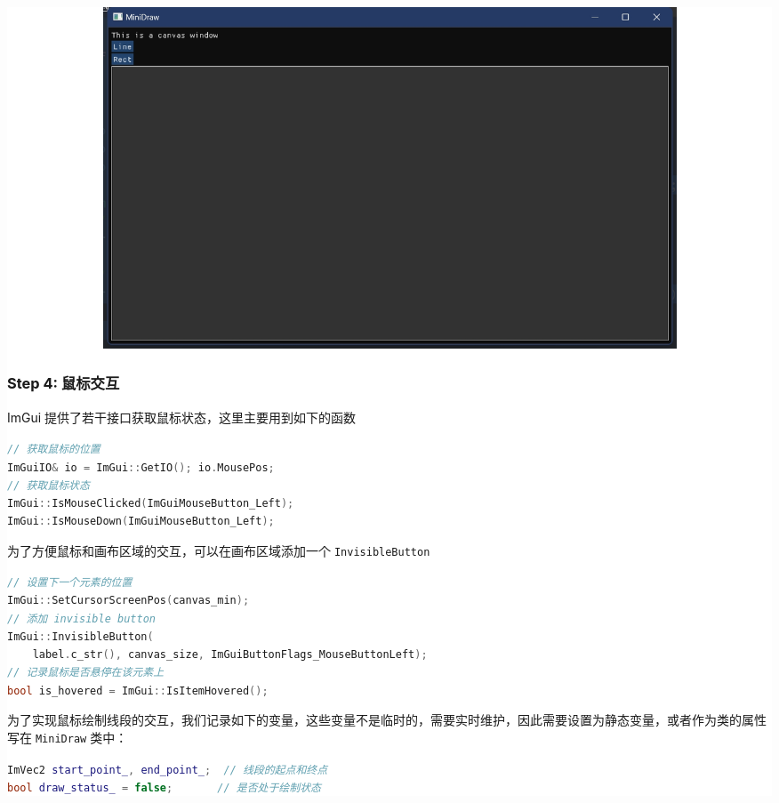 <div align=center><img width = 75% src ="figs/t_4.png"/></div align>

### Step 4: 鼠标交互

ImGui 提供了若干接口获取鼠标状态，这里主要用到如下的函数

```cpp
// 获取鼠标的位置
ImGuiIO& io = ImGui::GetIO(); io.MousePos;
// 获取鼠标状态
ImGui::IsMouseClicked(ImGuiMouseButton_Left);
ImGui::IsMouseDown(ImGuiMouseButton_Left);
```

为了方便鼠标和画布区域的交互，可以在画布区域添加一个 `InvisibleButton`
```cpp
// 设置下一个元素的位置
ImGui::SetCursorScreenPos(canvas_min);
// 添加 invisible button
ImGui::InvisibleButton(
    label.c_str(), canvas_size, ImGuiButtonFlags_MouseButtonLeft);
// 记录鼠标是否悬停在该元素上
bool is_hovered = ImGui::IsItemHovered();
```

为了实现鼠标绘制线段的交互，我们记录如下的变量，这些变量不是临时的，需要实时维护，因此需要设置为静态变量，或者作为类的属性写在 `MiniDraw` 类中：
```cpp
ImVec2 start_point_, end_point_;  // 线段的起点和终点
bool draw_status_ = false;       // 是否处于绘制状态
```
